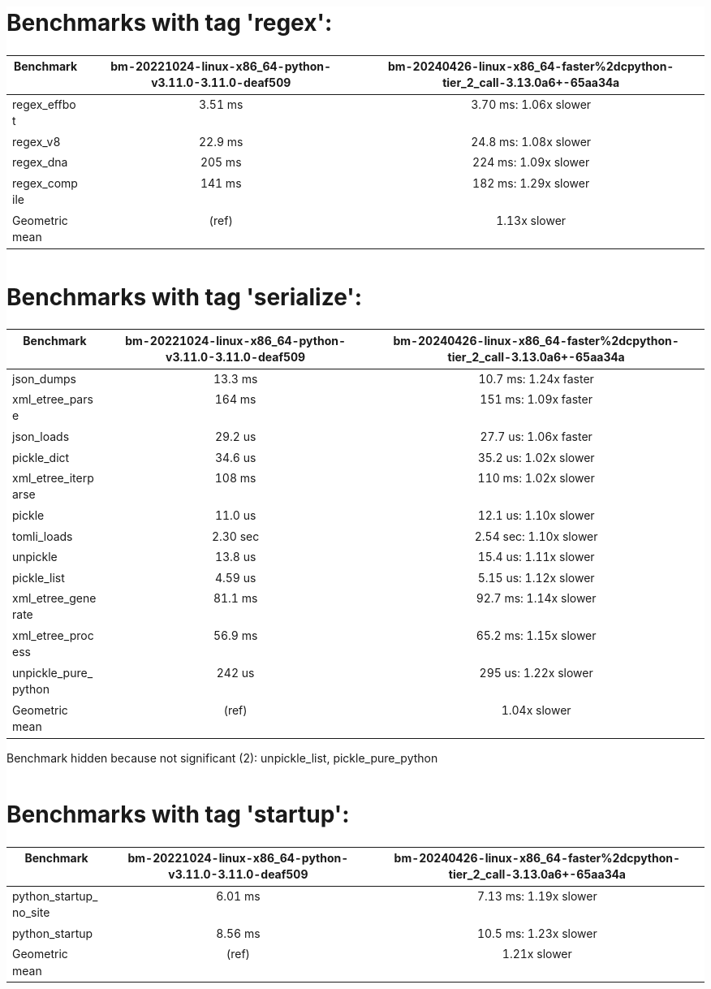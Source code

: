 Benchmarks with tag 'regex':
============================

| Benchmark      | bm-20221024-linux-x86_64-python-v3.11.0-3.11.0-deaf509 | bm-20240426-linux-x86_64-faster%2dcpython-tier_2_call-3.13.0a6+-65aa34a |
|----------------|:------------------------------------------------------:|:-----------------------------------------------------------------------:|
| regex_effbot   | 3.51 ms                                                | 3.70 ms: 1.06x slower                                                   |
| regex_v8       | 22.9 ms                                                | 24.8 ms: 1.08x slower                                                   |
| regex_dna      | 205 ms                                                 | 224 ms: 1.09x slower                                                    |
| regex_compile  | 141 ms                                                 | 182 ms: 1.29x slower                                                    |
| Geometric mean | (ref)                                                  | 1.13x slower                                                            |

Benchmarks with tag 'serialize':
================================

| Benchmark            | bm-20221024-linux-x86_64-python-v3.11.0-3.11.0-deaf509 | bm-20240426-linux-x86_64-faster%2dcpython-tier_2_call-3.13.0a6+-65aa34a |
|----------------------|:------------------------------------------------------:|:-----------------------------------------------------------------------:|
| json_dumps           | 13.3 ms                                                | 10.7 ms: 1.24x faster                                                   |
| xml_etree_parse      | 164 ms                                                 | 151 ms: 1.09x faster                                                    |
| json_loads           | 29.2 us                                                | 27.7 us: 1.06x faster                                                   |
| pickle_dict          | 34.6 us                                                | 35.2 us: 1.02x slower                                                   |
| xml_etree_iterparse  | 108 ms                                                 | 110 ms: 1.02x slower                                                    |
| pickle               | 11.0 us                                                | 12.1 us: 1.10x slower                                                   |
| tomli_loads          | 2.30 sec                                               | 2.54 sec: 1.10x slower                                                  |
| unpickle             | 13.8 us                                                | 15.4 us: 1.11x slower                                                   |
| pickle_list          | 4.59 us                                                | 5.15 us: 1.12x slower                                                   |
| xml_etree_generate   | 81.1 ms                                                | 92.7 ms: 1.14x slower                                                   |
| xml_etree_process    | 56.9 ms                                                | 65.2 ms: 1.15x slower                                                   |
| unpickle_pure_python | 242 us                                                 | 295 us: 1.22x slower                                                    |
| Geometric mean       | (ref)                                                  | 1.04x slower                                                            |

Benchmark hidden because not significant (2): unpickle_list, pickle_pure_python

Benchmarks with tag 'startup':
==============================

| Benchmark              | bm-20221024-linux-x86_64-python-v3.11.0-3.11.0-deaf509 | bm-20240426-linux-x86_64-faster%2dcpython-tier_2_call-3.13.0a6+-65aa34a |
|------------------------|:------------------------------------------------------:|:-----------------------------------------------------------------------:|
| python_startup_no_site | 6.01 ms                                                | 7.13 ms: 1.19x slower                                                   |
| python_startup         | 8.56 ms                                                | 10.5 ms: 1.23x slower                                                   |
| Geometric mean         | (ref)                                                  | 1.21x slower                                                            |
